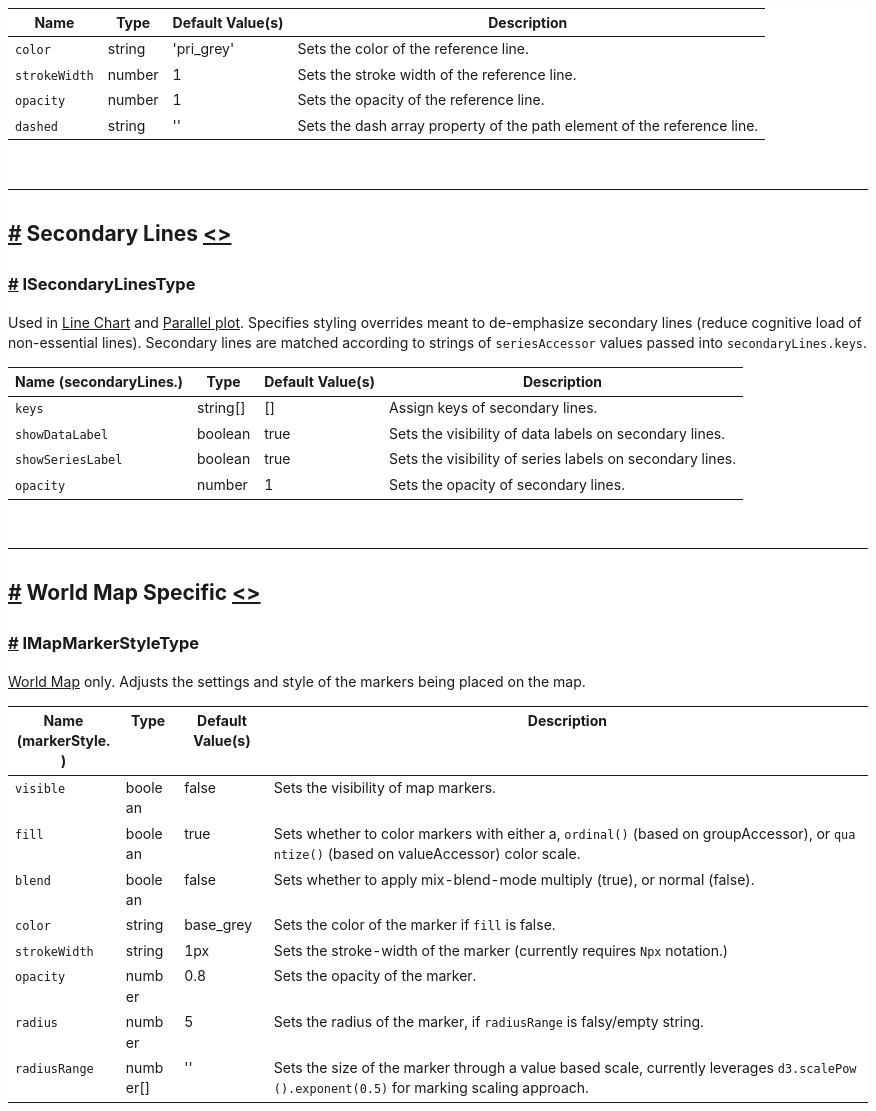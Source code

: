| Name          | Type   | Default Value(s) | Description                                                             |
| ------------- | ------ | ---------------- | ----------------------------------------------------------------------- |
| `color`       | string | 'pri_grey'       | Sets the color of the reference line.                                   |
| `strokeWidth` | number | 1                | Sets the stroke width of the reference line.                            |
| `opacity`     | number | 1                | Sets the opacity of the reference line.                                 |
| `dashed`      | string | ''               | Sets the dash array property of the path element of the reference line. |

<br>

<hr>

## <a name="secondary-lines" href="#secondary-lines">#</a> Secondary Lines [<>](./src/prop-types.ts 'Source')

### <a name="ISecondaryLinesType" href="#ISecondaryLinesType">#</a> ISecondaryLinesType

Used in [Line Chart](../line-chart) and [Parallel plot](../parallel-plot). Specifies styling overrides meant to de-emphasize secondary lines (reduce cognitive load of non-essential lines). Secondary lines are matched according to strings of `seriesAccessor` values passed into `secondaryLines.keys`.

| Name (secondaryLines.) | Type     | Default Value(s) | Description                                              |
| ---------------------- | -------- | ---------------- | -------------------------------------------------------- |
| `keys`                 | string[] | []               | Assign keys of secondary lines.                          |
| `showDataLabel`        | boolean  | true             | Sets the visibility of data labels on secondary lines.   |
| `showSeriesLabel`      | boolean  | true             | Sets the visibility of series labels on secondary lines. |
| `opacity`              | number   | 1                | Sets the opacity of secondary lines.                     |

<br>
<hr>

## <a name="world-map-specific" href="#world-map-specific">#</a> World Map Specific [<>](./src/prop-types.ts 'Source')

### <a name="IMapMarkerStyleType" href="#IMapMarkerStyleType">#</a> IMapMarkerStyleType

[World Map](../world-map) only. Adjusts the settings and style of the markers being placed on the map.

| Name (markerStyle.) | Type     | Default Value(s) | Description                                                                                                                              |
| ------------------- | -------- | ---------------- | ---------------------------------------------------------------------------------------------------------------------------------------- |
| `visible`           | boolean  | false            | Sets the visibility of map markers.                                                                                                      |
| `fill`              | boolean  | true             | Sets whether to color markers with either a, `ordinal()` (based on groupAccessor), or `quantize()` (based on valueAccessor) color scale. |
| `blend`             | boolean  | false            | Sets whether to apply mix-blend-mode multiply (true), or normal (false).                                                                 |
| `color`             | string   | base_grey        | Sets the color of the marker if `fill` is false.                                                                                         |
| `strokeWidth`       | string   | 1px              | Sets the stroke-width of the marker (currently requires `Npx` notation.)                                                                 |
| `opacity`           | number   | 0.8              | Sets the opacity of the marker.                                                                                                          |
| `radius`            | number   | 5                | Sets the radius of the marker, if `radiusRange` is falsy/empty string.                                                                   |
| `radiusRange`       | number[] | ''               | Sets the size of the marker through a value based scale, currently leverages `d3.scalePow().exponent(0.5)` for marking scaling approach. |
